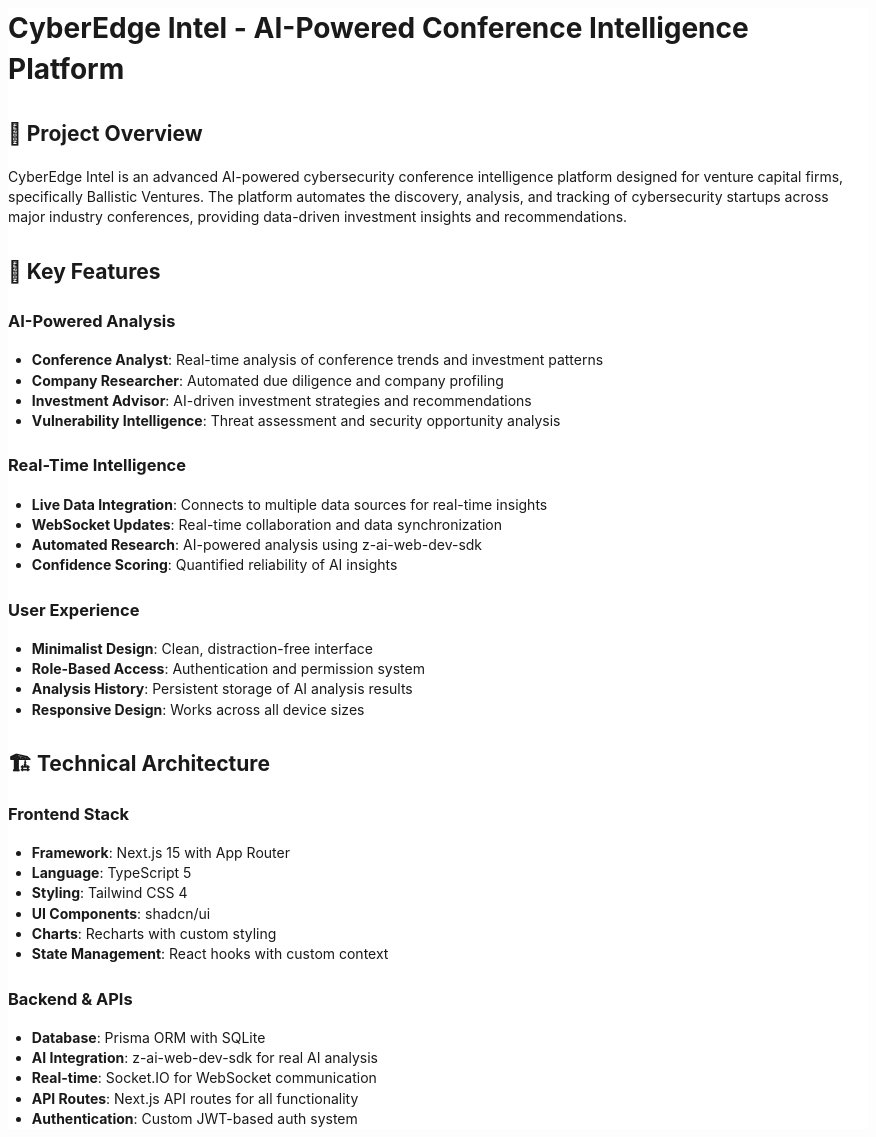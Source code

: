 # CyberEdge Intel - AI-Powered Conference Intelligence Platform

## 🎯 Project Overview

CyberEdge Intel is an advanced AI-powered cybersecurity conference intelligence platform designed for venture capital firms, specifically Ballistic Ventures. The platform automates the discovery, analysis, and tracking of cybersecurity startups across major industry conferences, providing data-driven investment insights and recommendations.

## 🚀 Key Features

### **AI-Powered Analysis**
- **Conference Analyst**: Real-time analysis of conference trends and investment patterns
- **Company Researcher**: Automated due diligence and company profiling
- **Investment Advisor**: AI-driven investment strategies and recommendations
- **Vulnerability Intelligence**: Threat assessment and security opportunity analysis

### **Real-Time Intelligence**
- **Live Data Integration**: Connects to multiple data sources for real-time insights
- **WebSocket Updates**: Real-time collaboration and data synchronization
- **Automated Research**: AI-powered analysis using z-ai-web-dev-sdk
- **Confidence Scoring**: Quantified reliability of AI insights

### **User Experience**
- **Minimalist Design**: Clean, distraction-free interface
- **Role-Based Access**: Authentication and permission system
- **Analysis History**: Persistent storage of AI analysis results
- **Responsive Design**: Works across all device sizes

## 🏗️ Technical Architecture

### **Frontend Stack**
- **Framework**: Next.js 15 with App Router
- **Language**: TypeScript 5
- **Styling**: Tailwind CSS 4
- **UI Components**: shadcn/ui
- **Charts**: Recharts with custom styling
- **State Management**: React hooks with custom context

### **Backend & APIs**
- **Database**: Prisma ORM with SQLite
- **AI Integration**: z-ai-web-dev-sdk for real AI analysis
- **Real-time**: Socket.IO for WebSocket communication
- **API Routes**: Next.js API routes for all functionality
- **Authentication**: Custom JWT-based auth system
